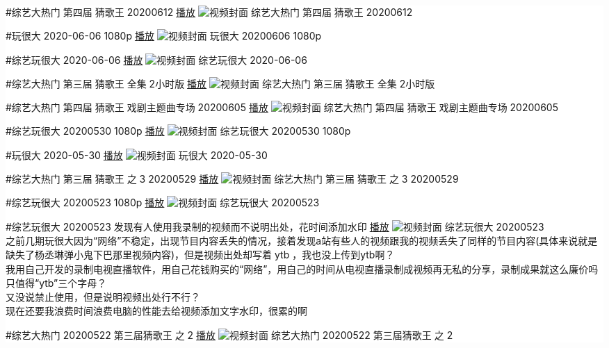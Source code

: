 
#综艺大热门 第四届 猜歌王 20200612 [播放](https://m.acfun.cn/v/?ac=16156705)
![视频封面](https://tx-free-imgs.acfun.cn/o_1eakon1at5f91qbn4p6pgq1p3d0.png?imageslim)
综艺大热门 第四届 猜歌王 20200612


#玩很大 2020-06-06 1080p [播放](https://m.acfun.cn/v/?ac=16060254)
![视频封面](https://tx-free-imgs.acfun.cn/o_1ea7qekae2urc8d20iucu9ic0.png?imageslim)
玩很大 20200606 1080p


#综艺玩很大 2020-06-06 [播放](https://m.acfun.cn/v/?ac=16039577)
![视频封面](https://tx-free-imgs.acfun.cn/o_1ea57p96eip2134p4puqca123m0.png?imageslim)
综艺玩很大 2020-06-06


#综艺大热门 第三届 猜歌王 全集 2小时版 [播放](https://m.acfun.cn/v/?ac=16019530)
![视频封面](https://tx-free-imgs.acfun.cn/o_1ea2m3gmafqki91i881lhq2nt0.png?imageslim)
综艺大热门 第三届 猜歌王 全集 2小时版


#综艺大热门 第四届 猜歌王 戏剧主题曲专场 20200605 [播放](https://m.acfun.cn/v/?ac=16019170)
![视频封面](https://tx-free-imgs.acfun.cn/o_1ea2ng2ql1ml11dj1ednuak5fb0.png?imageslim)
综艺大热门 第四届 猜歌王 戏剧主题曲专场 20200605


#综艺玩很大 20200530 1080p [播放](https://m.acfun.cn/v/?ac=15895349)
![视频封面](https://tx-free-imgs.acfun.cn/o_1e9lup90l1m52r516loltf14hg0.png?imageslim)
综艺玩很大 20200530 1080p


#玩很大 2020-05-30 [播放](https://m.acfun.cn/v/?ac=15875221)
![视频封面](https://tx-free-imgs.acfun.cn/o_1e9j74ujgljrv6v1pdq9t8mfa0.png?imageslim)
玩很大 2020-05-30


#综艺大热门 第三届 猜歌王 之 3 20200529 [播放](https://m.acfun.cn/v/?ac=15856031)
![视频封面](https://tx-free-imgs.acfun.cn/o_1e9gok24ut0q1ru42ji13h10rl0.png?imageslim)
综艺大热门 第三届 猜歌王 之 3 20200529


#综艺玩很大 20200523 1080p [播放](https://m.acfun.cn/v/?ac=15760612)
![视频封面](https://tx-free-imgs.acfun.cn/o_1e967fri21b3dt0n11r21fislj60.png?imageslim)
综艺玩很大 20200523


#综艺玩很大 20200523 发现有人使用我录制的视频而不说明出处，花时间添加水印 [播放](https://m.acfun.cn/v/?ac=15723517)
![视频封面](https://tx-free-imgs.acfun.cn/o_1e917gdtis6ppla1gc6154ge50.png?imageslim)
综艺玩很大 20200523<br/>之前几期玩很大因为“网络”不稳定，出现节目内容丢失的情况，接着发现a站有些人的视频跟我的视频丢失了同样的节目内容(具体来说就是缺失了杨丞琳弹小鬼下巴那里视频内容)，但是视频出处却写着 ytb ，我也没上传到ytb啊？<br/>我用自己开发的录制电视直播软件，用自己花钱购买的“网络”，用自己的时间从电视直播录制成视频再无私的分享，录制成果就这么廉价吗只值得“ytb”三个字母？<br/>又没说禁止使用，但是说明视频出处行不行？<br/>现在还要我浪费时间浪费电脑的性能去给视频添加文字水印，很累的啊


#综艺大热门 20200522 第三届猜歌王 之 2 [播放](https://m.acfun.cn/v/?ac=15703686)
![视频封面](https://tx-free-imgs.acfun.cn/o_1e8uj5ug1ethqg417ua1b0s1r3m0.png?imageslim)
综艺大热门 20200522 第三届猜歌王 之 2
